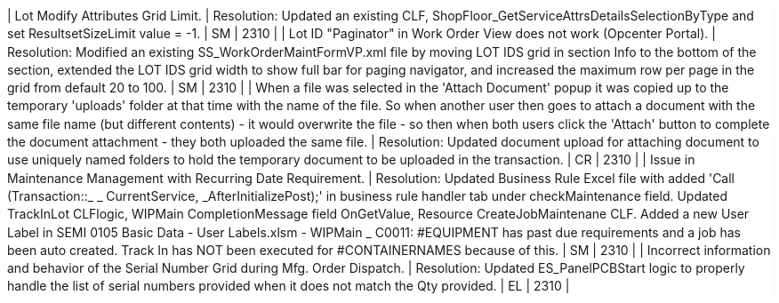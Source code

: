 | Lot Modify Attributes Grid Limit.                                                                                                                                                                                                                                                                                                                                                                                                                                                                                                                             | Resolution: Updated an existing CLF, ShopFloor_GetServiceAttrsDetailsSelectionByType and set ResultsetSizeLimit value = -1.                                                                                                                                                                                                                                                                                                                                                                                                                                                                                                        | SM   | 2310    |
| Lot ID "Paginator" in Work Order View does not work (Opcenter Portal).                                                                                                                                                                                                                                                                                                                                                                                                                                                                                        | Resolution: Modified an existing SS_WorkOrderMaintFormVP.xml file by moving LOT IDS grid in section Info to the bottom of the section, extended the LOT IDS grid width to show full bar for paging navigator, and increased the maximum row per page in the grid from default 20 to 100.                                                                                                                                                                                                                                                                                                                                           | SM   | 2310    |
| When a file was selected in the 'Attach Document' popup it was copied up to the temporary 'uploads' folder at that time with the name of the file. So when another user then goes to attach a document with the same file name (but different contents) - it would overwrite the file - so then when both users click the 'Attach' button to complete the document attachment - they both uploaded the same file.                                                                                                                                             | Resolution: Updated document upload for attaching document to use uniquely named folders to hold the temporary document to be uploaded in the transaction.                                                                                                                                                                                                                                                                                                                                                                                                                                                                         | CR   | 2310    |
| Issue in Maintenance Management with Recurring Date Requirement.                                                                                                                                                                                                                                                                                                                                                                                                                                                                                              | Resolution: Updated Business Rule Excel file with added 'Call (Transaction::_ \_ CurrentService, \_AfterInitializePost);' in business rule handler tab under checkMaintenance field. Updated TrackInLot CLFlogic, WIPMain CompletionMessage field OnGetValue, Resource CreateJobMaintenane CLF. Added a new User Label in SEMI 0105 Basic Data - User Labels.xlsm - WIPMain \_ C0011: #EQUIPMENT has past due requirements and a job has been auto created. Track In has NOT been executed for #CONTAINERNAMES because of this.                                                                                                    | SM   | 2310    |
| Incorrect information and behavior of the Serial Number Grid during Mfg. Order Dispatch.                                                                                                                                                                                                                                                                                                                                                                                                                                                                      | Resolution: Updated ES_PanelPCBStart logic to properly handle the list of serial numbers provided when it does not match the Qty provided.                                                                                                                                                                                                                                                                                                                                                                                                                                                                                         | EL   | 2310    |